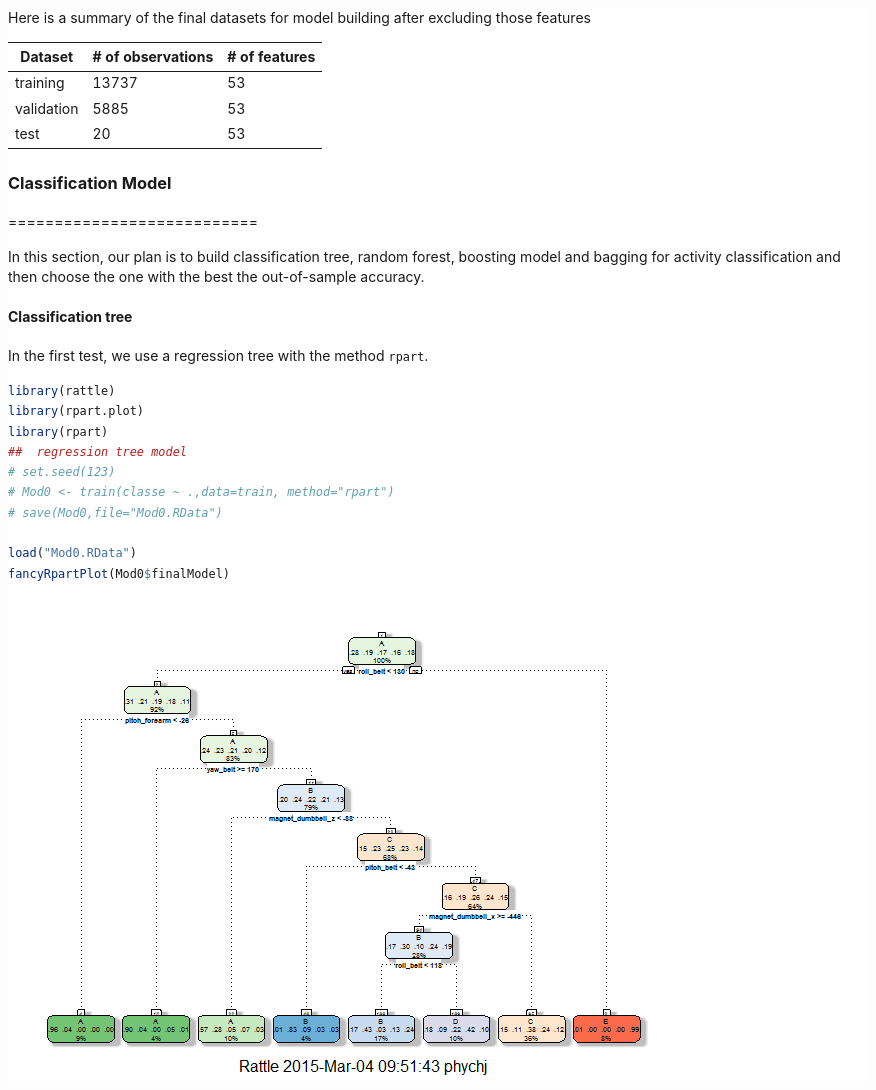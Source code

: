 Here is a summary of the final datasets for model building after excluding those features  


|Dataset | # of observations | # of features|
|--------|-------------------|--------------|
|training |13737|53|
|validation |5885|53|
|test| 20|53|

### Classification Model

===========================

In this section, our plan is to build classification tree, random forest, boosting model and bagging for activity classification and then choose the one with the best the out-of-sample accuracy.


#### Classification tree

In the first test, we use a regression tree with the method `rpart`. 


```r
library(rattle)
library(rpart.plot)
library(rpart)
##  regression tree model
# set.seed(123)
# Mod0 <- train(classe ~ .,data=train, method="rpart")
# save(Mod0,file="Mod0.RData")

load("Mod0.RData")
fancyRpartPlot(Mod0$finalModel)
```

![](index_files/figure-html/unnamed-chunk-2-1.png) 
